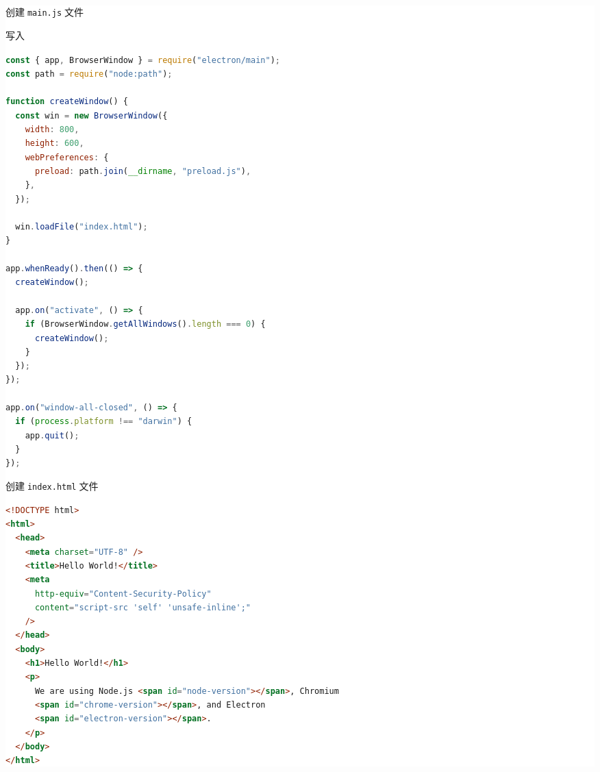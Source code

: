 创建 `main.js` 文件

写入

```js
const { app, BrowserWindow } = require("electron/main");
const path = require("node:path");

function createWindow() {
  const win = new BrowserWindow({
    width: 800,
    height: 600,
    webPreferences: {
      preload: path.join(__dirname, "preload.js"),
    },
  });

  win.loadFile("index.html");
}

app.whenReady().then(() => {
  createWindow();

  app.on("activate", () => {
    if (BrowserWindow.getAllWindows().length === 0) {
      createWindow();
    }
  });
});

app.on("window-all-closed", () => {
  if (process.platform !== "darwin") {
    app.quit();
  }
});
```

创建 `index.html` 文件

```html
<!DOCTYPE html>
<html>
  <head>
    <meta charset="UTF-8" />
    <title>Hello World!</title>
    <meta
      http-equiv="Content-Security-Policy"
      content="script-src 'self' 'unsafe-inline';"
    />
  </head>
  <body>
    <h1>Hello World!</h1>
    <p>
      We are using Node.js <span id="node-version"></span>, Chromium
      <span id="chrome-version"></span>, and Electron
      <span id="electron-version"></span>.
    </p>
  </body>
</html>
```
